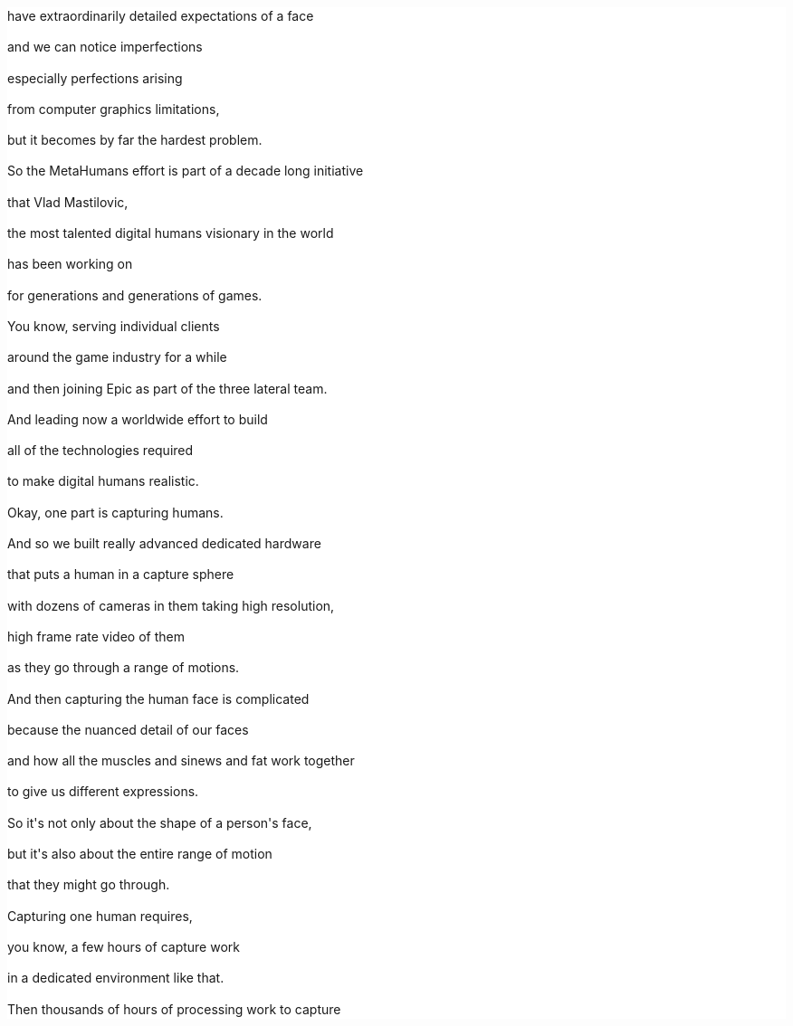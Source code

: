 have extraordinarily detailed expectations of a face

and we can notice imperfections

especially perfections arising

from computer graphics limitations,

but it becomes by far the hardest problem.

So the MetaHumans effort is part of a decade long initiative

that Vlad Mastilovic,

the most talented digital humans visionary in the world

has been working on

for generations and generations of games.

You know, serving individual clients

around the game industry for a while

and then joining Epic as part of the three lateral team.

And leading now a worldwide effort to build

all of the technologies required

to make digital humans realistic.

Okay, one part is capturing humans.

And so we built really advanced dedicated hardware

that puts a human in a capture sphere

with dozens of cameras in them taking high resolution,

high frame rate video of them

as they go through a range of motions.

And then capturing the human face is complicated

because the nuanced detail of our faces

and how all the muscles and sinews and fat work together

to give us different expressions.

So it's not only about the shape of a person's face,

but it's also about the entire range of motion

that they might go through.

Capturing one human requires,

you know, a few hours of capture work

in a dedicated environment like that.

Then thousands of hours of processing work to capture
